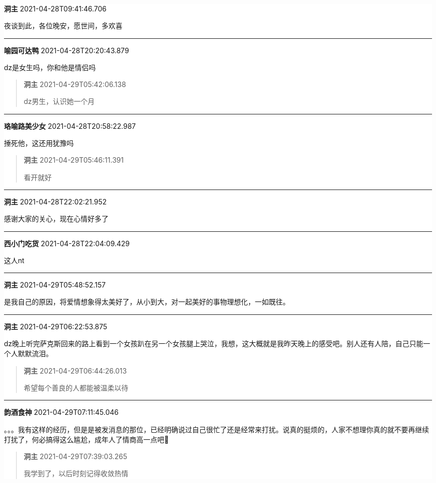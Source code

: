 **洞主** 2021-04-28T09:41:46.706

夜谈到此，各位晚安，愿世间，多欢喜

---

**喻园可达鸭** 2021-04-28T20:20:43.879

dz是女生吗，你和他是情侣吗

> **洞主** 2021-04-29T05:42:06.138
> 
> dz男生，认识她一个月


---

**珞喻路美少女** 2021-04-28T20:58:22.987

捶死他，这还用犹豫吗

> **洞主** 2021-04-29T05:46:11.391
> 
> 看开就好


---

**洞主** 2021-04-28T22:02:21.952

感谢大家的关心，现在心情好多了

---

**西小门吃货** 2021-04-28T22:04:09.429

这人nt

---

**洞主** 2021-04-29T05:48:52.157

是我自己的原因，将爱情想象得太美好了，从小到大，对一起美好的事物理想化，一如既往。

---

**洞主** 2021-04-29T06:22:53.875

dz晚上听完萨克斯回来的路上看到一个女孩趴在另一个女孩腿上哭泣，我想，这大概就是我昨天晚上的感受吧。别人还有人陪，自己只能一个人默默流泪。

> **洞主** 2021-04-29T06:44:26.013
> 
> 希望每个善良的人都能被温柔以待


---

**韵酒食神** 2021-04-29T07:11:45.046

。。。我有这样的经历，但是是被发消息的那位，已经明确说过自己很忙了还是经常来打扰。说真的挺烦的，人家不想理你真的就不要再继续打扰了，何必搞得这么尴尬，成年人了情商高一点吧🤯

> **洞主** 2021-04-29T07:39:03.265
> 
> 我学到了，以后时刻记得收敛热情
